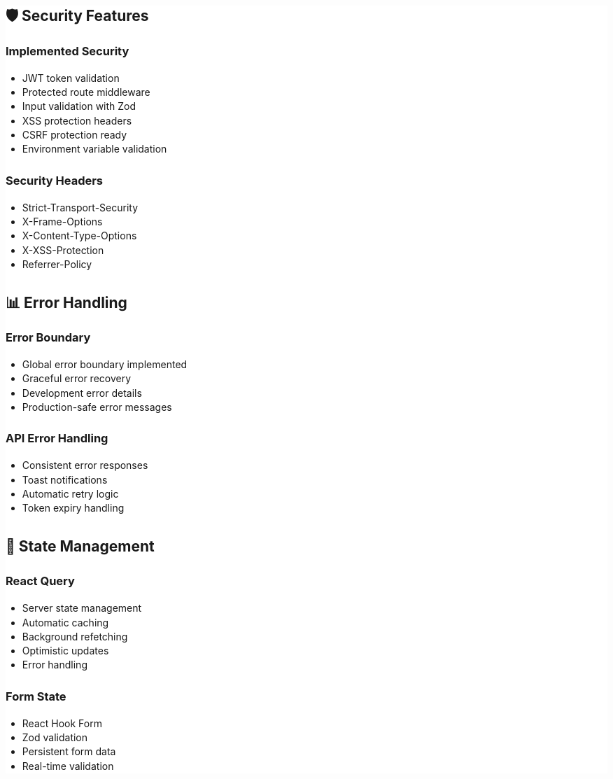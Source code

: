 ## 🛡️ **Security Features**

### **Implemented Security**

- JWT token validation
- Protected route middleware
- Input validation with Zod
- XSS protection headers
- CSRF protection ready
- Environment variable validation

### **Security Headers**

- Strict-Transport-Security
- X-Frame-Options
- X-Content-Type-Options
- X-XSS-Protection
- Referrer-Policy

## 📊 **Error Handling**

### **Error Boundary**

- Global error boundary implemented
- Graceful error recovery
- Development error details
- Production-safe error messages

### **API Error Handling**

- Consistent error responses
- Toast notifications
- Automatic retry logic
- Token expiry handling

## 🔄 **State Management**

### **React Query**

- Server state management
- Automatic caching
- Background refetching
- Optimistic updates
- Error handling

### **Form State**

- React Hook Form
- Zod validation
- Persistent form data
- Real-time validation
